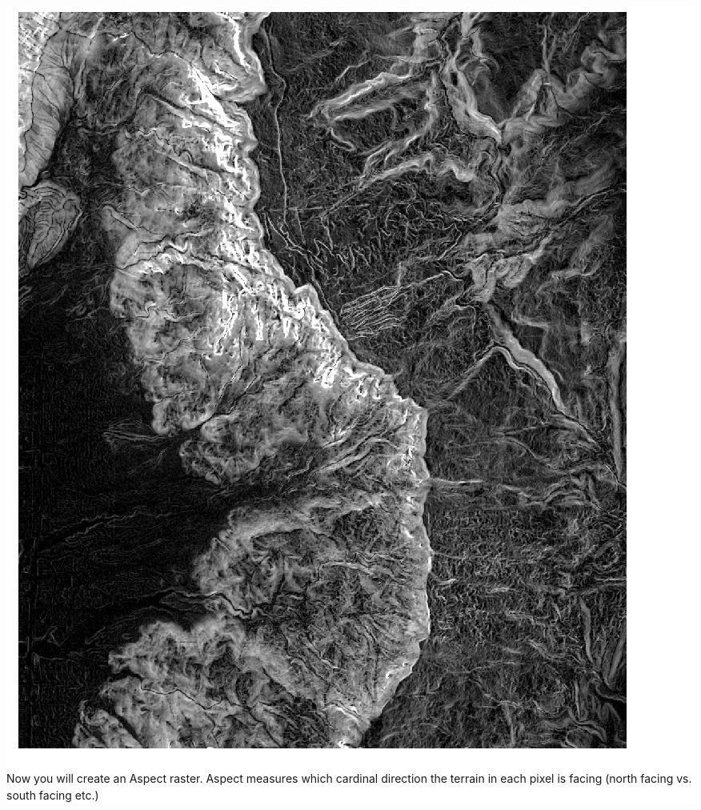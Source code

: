 ![Slope Raster](figures/Lab7/Slope_Raster.png "Slope Raster")

Now you will create an Aspect raster. Aspect measures which cardinal direction the terrain in each pixel is facing (north facing vs. south facing etc.)
